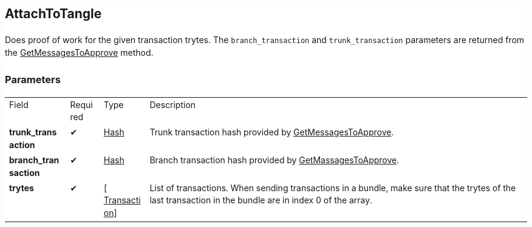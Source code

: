 ## AttachToTangle

Does proof of work for the given transaction trytes. The `branch_transaction` and `trunk_transaction` parameters are returned from the [GetMessagesToApprove](#GetMessagesToApprove) method.

### Parameters


<table>
  <tr>
   <td>Field
   </td>
   <td>Required
   </td>
   <td>Type
   </td>
   <td>Description
   </td>
  </tr>
  <tr>
   <td><strong>trunk_transaction</strong>
   </td>
   <td>&#10004;
   </td>
   <td>
<a href="#Hash">Hash</a>
   </td>
   <td>Trunk transaction hash provided by <a href="#GetMessagesToApprove">GetMessagesToApprove</a>.
   </td>
  </tr>
  <tr>
   <td><strong>branch_transaction</strong>
   </td>
   <td>&#10004;
   </td>
   <td>
<a href="#Hash">Hash</a>
   </td>
   <td>Branch transaction hash provided by <a href="#GetMessagesToApprove">GetMassagesToApprove</a>.
   </td>
  </tr>
  <tr>
   <td><strong>trytes</strong>
   </td>
   <td>&#10004;
   </td>
   <td>[
<a href="#Transaction">Transaction</a>]
   </td>
   <td>List of transactions. When sending transactions in a bundle, make sure that the trytes of the last transaction in the bundle are in index 0 of the array.
   </td>
  </tr>
</table>
